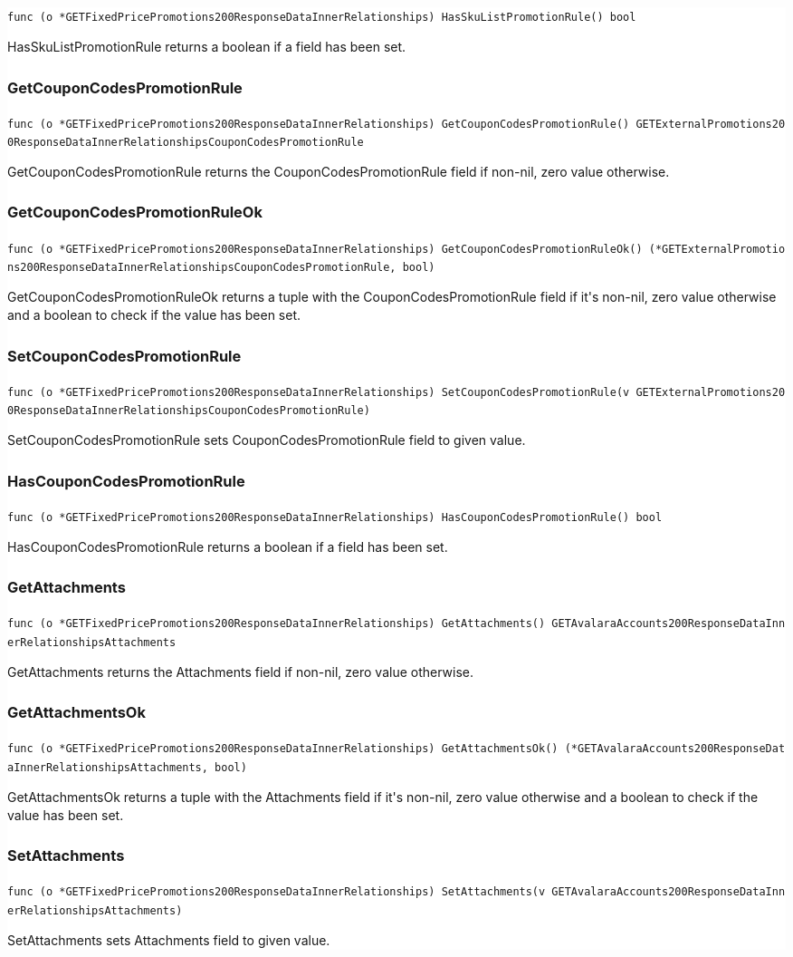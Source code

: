`func (o *GETFixedPricePromotions200ResponseDataInnerRelationships) HasSkuListPromotionRule() bool`

HasSkuListPromotionRule returns a boolean if a field has been set.

### GetCouponCodesPromotionRule

`func (o *GETFixedPricePromotions200ResponseDataInnerRelationships) GetCouponCodesPromotionRule() GETExternalPromotions200ResponseDataInnerRelationshipsCouponCodesPromotionRule`

GetCouponCodesPromotionRule returns the CouponCodesPromotionRule field if non-nil, zero value otherwise.

### GetCouponCodesPromotionRuleOk

`func (o *GETFixedPricePromotions200ResponseDataInnerRelationships) GetCouponCodesPromotionRuleOk() (*GETExternalPromotions200ResponseDataInnerRelationshipsCouponCodesPromotionRule, bool)`

GetCouponCodesPromotionRuleOk returns a tuple with the CouponCodesPromotionRule field if it's non-nil, zero value otherwise
and a boolean to check if the value has been set.

### SetCouponCodesPromotionRule

`func (o *GETFixedPricePromotions200ResponseDataInnerRelationships) SetCouponCodesPromotionRule(v GETExternalPromotions200ResponseDataInnerRelationshipsCouponCodesPromotionRule)`

SetCouponCodesPromotionRule sets CouponCodesPromotionRule field to given value.

### HasCouponCodesPromotionRule

`func (o *GETFixedPricePromotions200ResponseDataInnerRelationships) HasCouponCodesPromotionRule() bool`

HasCouponCodesPromotionRule returns a boolean if a field has been set.

### GetAttachments

`func (o *GETFixedPricePromotions200ResponseDataInnerRelationships) GetAttachments() GETAvalaraAccounts200ResponseDataInnerRelationshipsAttachments`

GetAttachments returns the Attachments field if non-nil, zero value otherwise.

### GetAttachmentsOk

`func (o *GETFixedPricePromotions200ResponseDataInnerRelationships) GetAttachmentsOk() (*GETAvalaraAccounts200ResponseDataInnerRelationshipsAttachments, bool)`

GetAttachmentsOk returns a tuple with the Attachments field if it's non-nil, zero value otherwise
and a boolean to check if the value has been set.

### SetAttachments

`func (o *GETFixedPricePromotions200ResponseDataInnerRelationships) SetAttachments(v GETAvalaraAccounts200ResponseDataInnerRelationshipsAttachments)`

SetAttachments sets Attachments field to given value.
